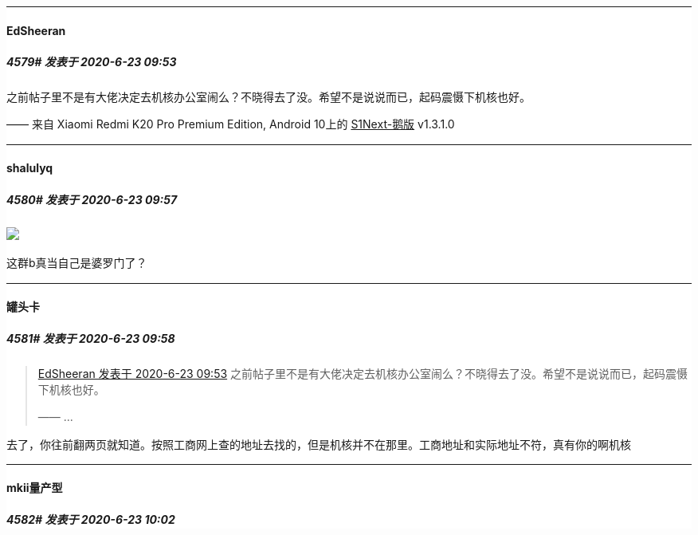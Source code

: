 





-----

####  EdSheeran  
##### 4579#       发表于 2020-6-23 09:53




之前帖子里不是有大佬决定去机核办公室闹么？不晓得去了没。希望不是说说而已，起码震慑下机核也好。

—— 来自 Xiaomi Redmi K20 Pro Premium Edition, Android 10上的 [S1Next-鹅版](https://github.com/ykrank/S1-Next/releases) v1.3.1.0







-----

####  shalulyq  
##### 4580#       发表于 2020-6-23 09:57



<img src="https://s1.ax1x.com/2020/06/23/Ntd23q.png" referrerpolicy="no-referrer">

这群b真当自己是婆罗门了？







-----

####  罐头卡  
##### 4581#       发表于 2020-6-23 09:58



<blockquote><a href="httphttps://bbs.saraba1st.com/2b/forum.php?mod=redirect&amp;goto=findpost&amp;pid=47915229&amp;ptid=1556697" target="_blank">EdSheeran 发表于 2020-6-23 09:53</a>
之前帖子里不是有大佬决定去机核办公室闹么？不晓得去了没。希望不是说说而已，起码震慑下机核也好。

—— ...</blockquote>
去了，你往前翻两页就知道。按照工商网上查的地址去找的，但是机核并不在那里。工商地址和实际地址不符，真有你的啊机核







-----

####  mkii量产型  
##### 4582#       发表于 2020-6-23 10:02
